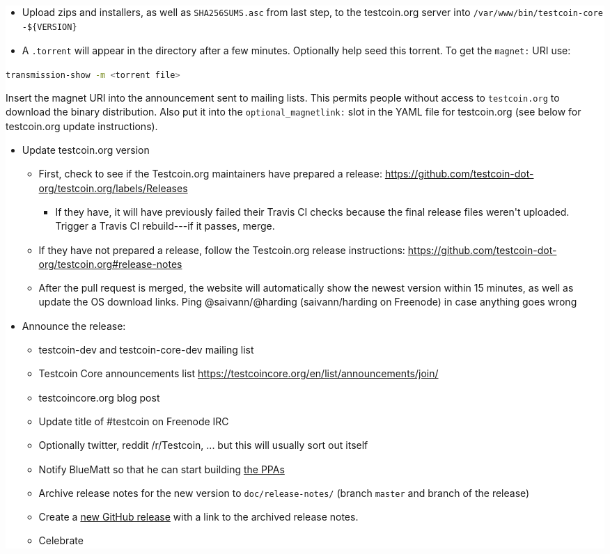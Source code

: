 - Upload zips and installers, as well as `SHA256SUMS.asc` from last step, to the testcoin.org server
  into `/var/www/bin/testcoin-core-${VERSION}`

- A `.torrent` will appear in the directory after a few minutes. Optionally help seed this torrent. To get the `magnet:` URI use:
```bash
transmission-show -m <torrent file>
```
Insert the magnet URI into the announcement sent to mailing lists. This permits
people without access to `testcoin.org` to download the binary distribution.
Also put it into the `optional_magnetlink:` slot in the YAML file for
testcoin.org (see below for testcoin.org update instructions).

- Update testcoin.org version

  - First, check to see if the Testcoin.org maintainers have prepared a
    release: https://github.com/testcoin-dot-org/testcoin.org/labels/Releases

      - If they have, it will have previously failed their Travis CI
        checks because the final release files weren't uploaded.
        Trigger a Travis CI rebuild---if it passes, merge.

  - If they have not prepared a release, follow the Testcoin.org release
    instructions: https://github.com/testcoin-dot-org/testcoin.org#release-notes

  - After the pull request is merged, the website will automatically show the newest version within 15 minutes, as well
    as update the OS download links. Ping @saivann/@harding (saivann/harding on Freenode) in case anything goes wrong

- Announce the release:

  - testcoin-dev and testcoin-core-dev mailing list

  - Testcoin Core announcements list https://testcoincore.org/en/list/announcements/join/

  - testcoincore.org blog post

  - Update title of #testcoin on Freenode IRC

  - Optionally twitter, reddit /r/Testcoin, ... but this will usually sort out itself

  - Notify BlueMatt so that he can start building [the PPAs](https://launchpad.net/~testcoin/+archive/ubuntu/testcoin)

  - Archive release notes for the new version to `doc/release-notes/` (branch `master` and branch of the release)

  - Create a [new GitHub release](https://github.com/testcoin/testcoin/releases/new) with a link to the archived release notes.

  - Celebrate
